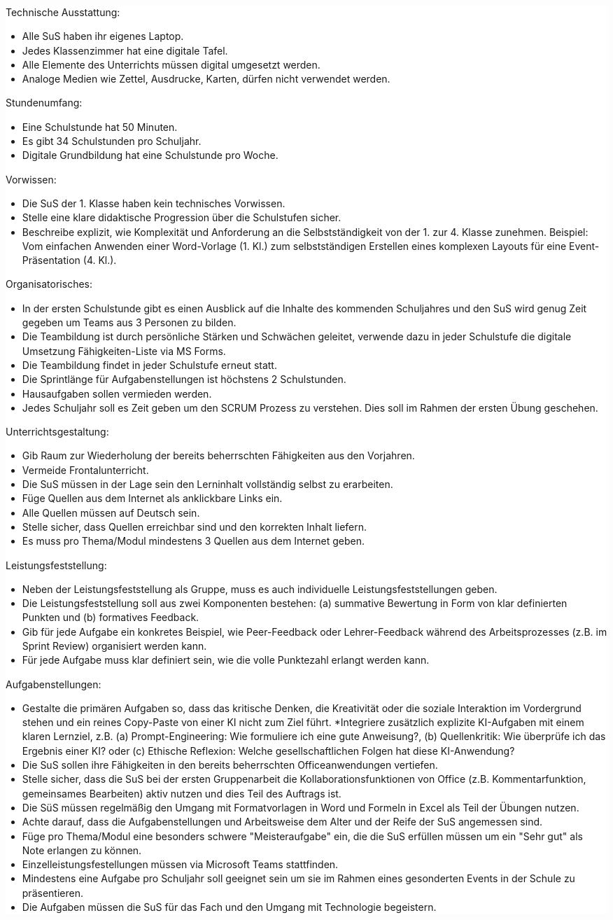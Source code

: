 Technische Ausstattung:
* Alle SuS haben ihr eigenes Laptop.
* Jedes Klassenzimmer hat eine digitale Tafel.
* Alle Elemente des Unterrichts müssen digital umgesetzt werden.
* Analoge Medien wie Zettel, Ausdrucke, Karten, dürfen nicht verwendet werden.

Stundenumfang:
* Eine Schulstunde hat 50 Minuten.
* Es gibt 34 Schulstunden pro Schuljahr.
* Digitale Grundbildung hat eine Schulstunde pro Woche.

Vorwissen:
* Die SuS der 1. Klasse haben kein technisches Vorwissen.
* Stelle eine klare didaktische Progression über die Schulstufen sicher.
* Beschreibe explizit, wie Komplexität und Anforderung an die Selbstständigkeit von der 1. zur 4. Klasse zunehmen. Beispiel: Vom einfachen Anwenden einer Word-Vorlage (1. Kl.) zum selbstständigen Erstellen eines komplexen Layouts für eine Event-Präsentation (4. Kl.).

Organisatorisches:
* In der ersten Schulstunde gibt es einen Ausblick auf die Inhalte des kommenden Schuljahres und den SuS wird genug Zeit gegeben um Teams aus 3 Personen zu bilden.
* Die Teambildung ist durch persönliche Stärken und Schwächen geleitet, verwende dazu in jeder Schulstufe die digitale Umsetzung Fähigkeiten-Liste via MS Forms.
* Die Teambildung findet in jeder Schulstufe erneut statt.
* Die Sprintlänge für Aufgabenstellungen ist höchstens 2 Schulstunden.
* Hausaufgaben sollen vermieden werden.
* Jedes Schuljahr soll es Zeit geben um den SCRUM Prozess zu verstehen. Dies soll im Rahmen der ersten Übung geschehen.

Unterrichtsgestaltung:
* Gib Raum zur Wiederholung der bereits beherrschten Fähigkeiten aus den Vorjahren.
* Vermeide Frontalunterricht.
* Die SuS müssen in der Lage sein den Lerninhalt vollständig selbst zu erarbeiten.
* Füge Quellen aus dem Internet als anklickbare Links ein.
* Alle Quellen müssen auf Deutsch sein.
* Stelle sicher, dass Quellen erreichbar sind und den korrekten Inhalt liefern.
* Es muss pro Thema/Modul mindestens 3 Quellen aus dem Internet geben.


Leistungsfeststellung:
* Neben der Leistungsfeststellung als Gruppe, muss es auch individuelle Leistungsfeststellungen geben.
* Die Leistungsfeststellung soll aus zwei Komponenten bestehen: (a) summative Bewertung in Form von klar definierten Punkten und (b) formatives Feedback.
* Gib für jede Aufgabe ein konkretes Beispiel, wie Peer-Feedback oder Lehrer-Feedback während des Arbeitsprozesses (z.B. im Sprint Review) organisiert werden kann.
* Für jede Aufgabe muss klar definiert sein, wie die volle Punktezahl erlangt werden kann.

Aufgabenstellungen:
* Gestalte die primären Aufgaben so, dass das kritische Denken, die Kreativität oder die soziale Interaktion im Vordergrund stehen und ein reines Copy-Paste von einer KI nicht zum Ziel führt.
*Integriere zusätzlich explizite KI-Aufgaben mit einem klaren Lernziel, z.B. (a) Prompt-Engineering: Wie formuliere ich eine gute Anweisung?, (b) Quellenkritik: Wie überprüfe ich das Ergebnis einer KI? oder (c) Ethische Reflexion: Welche gesellschaftlichen Folgen hat diese KI-Anwendung?
* Die SuS sollen ihre Fähigkeiten in den bereits beherrschten Officeanwendungen vertiefen.
* Stelle sicher, dass die SuS bei der ersten Gruppenarbeit die Kollaborationsfunktionen von Office (z.B. Kommentarfunktion, gemeinsames Bearbeiten) aktiv nutzen und dies Teil des Auftrags ist.
* Die SüS müssen regelmäßig den Umgang mit Formatvorlagen in Word und Formeln in Excel als Teil der Übungen nutzen.
* Achte darauf, dass die Aufgabenstellungen und Arbeitsweise dem Alter und der Reife der SuS angemessen sind.
* Füge pro Thema/Modul eine besonders schwere "Meisteraufgabe" ein, die die SuS erfüllen müssen um ein "Sehr gut" als Note erlangen zu können.
* Einzelleistungsfestellungen müssen via Microsoft Teams stattfinden.
* Mindestens eine Aufgabe pro Schuljahr soll geeignet sein um sie im Rahmen eines gesonderten Events in der Schule zu präsentieren.
* Die Aufgaben müssen die SuS für das Fach und den Umgang mit Technologie begeistern.
